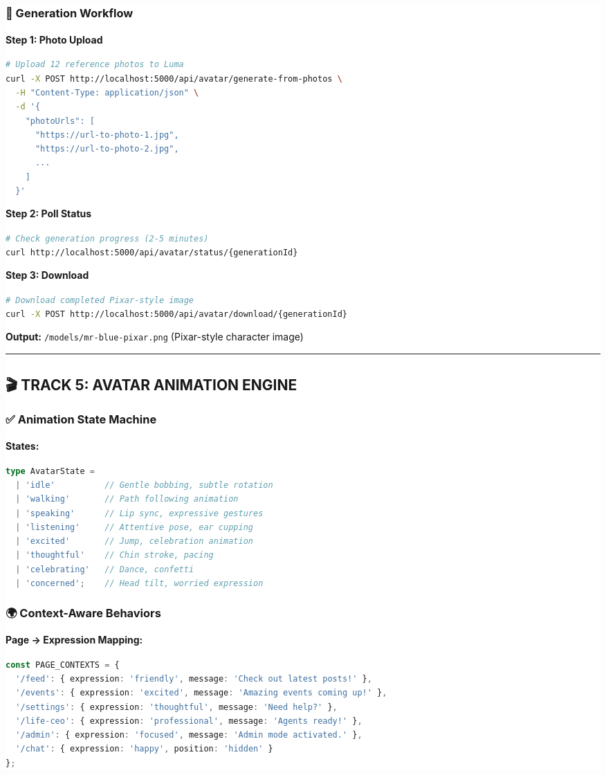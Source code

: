 ### 🚀 Generation Workflow

**Step 1: Photo Upload**
```bash
# Upload 12 reference photos to Luma
curl -X POST http://localhost:5000/api/avatar/generate-from-photos \
  -H "Content-Type: application/json" \
  -d '{
    "photoUrls": [
      "https://url-to-photo-1.jpg",
      "https://url-to-photo-2.jpg",
      ...
    ]
  }'
```

**Step 2: Poll Status**
```bash
# Check generation progress (2-5 minutes)
curl http://localhost:5000/api/avatar/status/{generationId}
```

**Step 3: Download**
```bash
# Download completed Pixar-style image
curl -X POST http://localhost:5000/api/avatar/download/{generationId}
```

**Output:** `/models/mr-blue-pixar.png` (Pixar-style character image)

---

## 🎬 TRACK 5: AVATAR ANIMATION ENGINE

### ✅ Animation State Machine

**States:**
```typescript
type AvatarState = 
  | 'idle'          // Gentle bobbing, subtle rotation
  | 'walking'       // Path following animation
  | 'speaking'      // Lip sync, expressive gestures
  | 'listening'     // Attentive pose, ear cupping
  | 'excited'       // Jump, celebration animation
  | 'thoughtful'    // Chin stroke, pacing
  | 'celebrating'   // Dance, confetti
  | 'concerned';    // Head tilt, worried expression
```

### 🌍 Context-Aware Behaviors

**Page → Expression Mapping:**
```typescript
const PAGE_CONTEXTS = {
  '/feed': { expression: 'friendly', message: 'Check out latest posts!' },
  '/events': { expression: 'excited', message: 'Amazing events coming up!' },
  '/settings': { expression: 'thoughtful', message: 'Need help?' },
  '/life-ceo': { expression: 'professional', message: 'Agents ready!' },
  '/admin': { expression: 'focused', message: 'Admin mode activated.' },
  '/chat': { expression: 'happy', position: 'hidden' }
};
```

